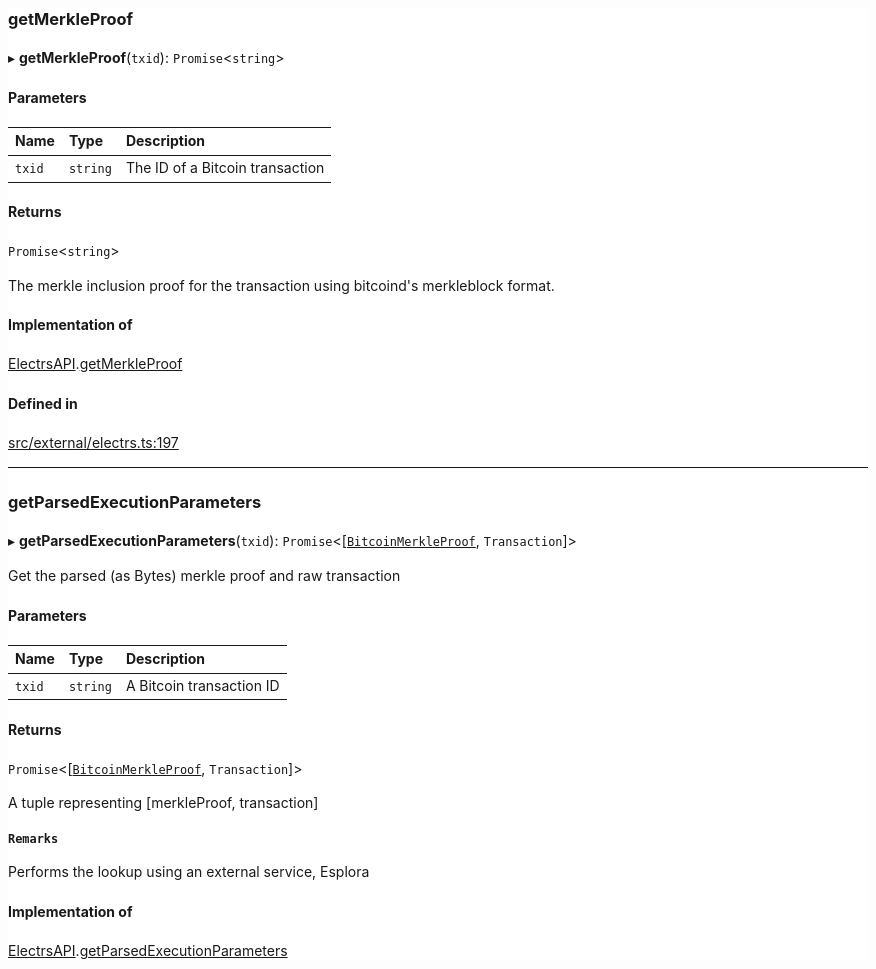 ### <a id="getmerkleproof" name="getmerkleproof"></a> getMerkleProof

▸ **getMerkleProof**(`txid`): `Promise`\<`string`\>

#### Parameters

| Name | Type | Description |
| :------ | :------ | :------ |
| `txid` | `string` | The ID of a Bitcoin transaction |

#### Returns

`Promise`\<`string`\>

The merkle inclusion proof for the transaction using bitcoind's merkleblock format.

#### Implementation of

[ElectrsAPI](../interfaces/ElectrsAPI.md).[getMerkleProof](../interfaces/ElectrsAPI.md#getmerkleproof)

#### Defined in

[src/external/electrs.ts:197](https://github.com/interlay/interbtc-api/blob/1c0379f56248ac2da57930d5704199f69f941aa8/src/external/electrs.ts#L197)

___

### <a id="getparsedexecutionparameters" name="getparsedexecutionparameters"></a> getParsedExecutionParameters

▸ **getParsedExecutionParameters**(`txid`): `Promise`\<[[`BitcoinMerkleProof`](BitcoinMerkleProof.md), `Transaction`]\>

Get the parsed (as Bytes) merkle proof and raw transaction

#### Parameters

| Name | Type | Description |
| :------ | :------ | :------ |
| `txid` | `string` | A Bitcoin transaction ID |

#### Returns

`Promise`\<[[`BitcoinMerkleProof`](BitcoinMerkleProof.md), `Transaction`]\>

A tuple representing [merkleProof, transaction]

**`Remarks`**

Performs the lookup using an external service, Esplora

#### Implementation of

[ElectrsAPI](../interfaces/ElectrsAPI.md).[getParsedExecutionParameters](../interfaces/ElectrsAPI.md#getparsedexecutionparameters)

